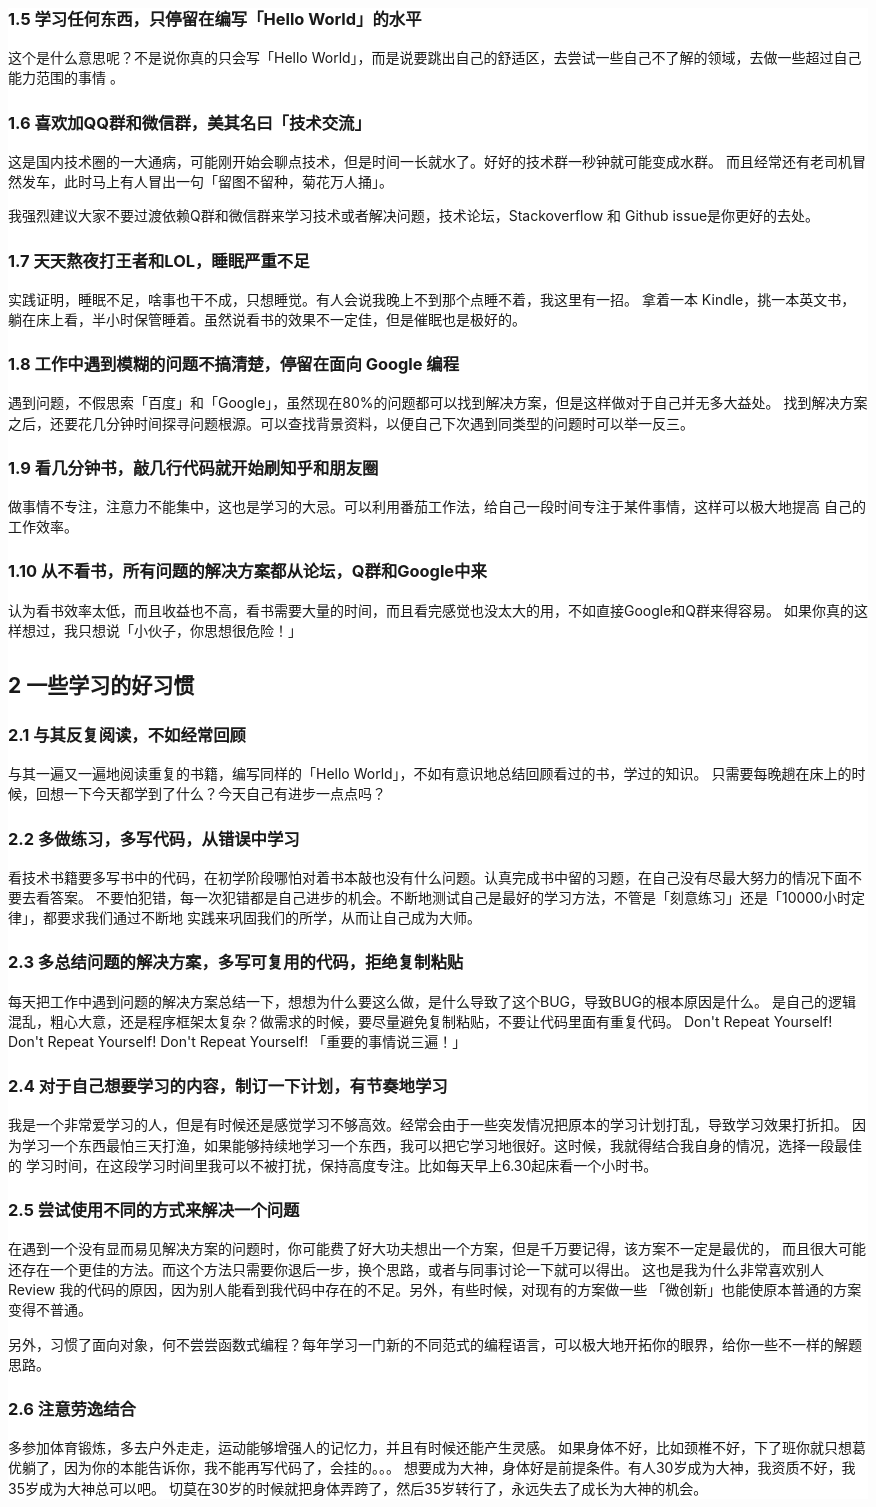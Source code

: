 ### 1.5 学习任何东西，只停留在编写「Hello World」的水平
这个是什么意思呢？不是说你真的只会写「Hello World」，而是说要跳出自己的舒适区，去尝试一些自己不了解的领域，去做一些超过自己能力范围的事情 。

### 1.6 喜欢加QQ群和微信群，美其名曰「技术交流」
这是国内技术圈的一大通病，可能刚开始会聊点技术，但是时间一长就水了。好好的技术群一秒钟就可能变成水群。 而且经常还有老司机冒然发车，此时马上有人冒出一句「留图不留种，菊花万人捅」。

我强烈建议大家不要过渡依赖Q群和微信群来学习技术或者解决问题，技术论坛，Stackoverflow 和 Github issue是你更好的去处。

### 1.7 天天熬夜打王者和LOL，睡眠严重不足
实践证明，睡眠不足，啥事也干不成，只想睡觉。有人会说我晚上不到那个点睡不着，我这里有一招。 拿着一本 Kindle，挑一本英文书，躺在床上看，半小时保管睡着。虽然说看书的效果不一定佳，但是催眠也是极好的。

### 1.8 工作中遇到模糊的问题不搞清楚，停留在面向 Google 编程
遇到问题，不假思索「百度」和「Google」，虽然现在80%的问题都可以找到解决方案，但是这样做对于自己并无多大益处。 找到解决方案之后，还要花几分钟时间探寻问题根源。可以查找背景资料，以便自己下次遇到同类型的问题时可以举一反三。

### 1.9 看几分钟书，敲几行代码就开始刷知乎和朋友圈
做事情不专注，注意力不能集中，这也是学习的大忌。可以利用番茄工作法，给自己一段时间专注于某件事情，这样可以极大地提高 自己的工作效率。

### 1.10 从不看书，所有问题的解决方案都从论坛，Q群和Google中来
认为看书效率太低，而且收益也不高，看书需要大量的时间，而且看完感觉也没太大的用，不如直接Google和Q群来得容易。 如果你真的这样想过，我只想说「小伙子，你思想很危险！」

## 2 一些学习的好习惯
### 2.1 与其反复阅读，不如经常回顾
与其一遍又一遍地阅读重复的书籍，编写同样的「Hello World」，不如有意识地总结回顾看过的书，学过的知识。 只需要每晚趟在床上的时候，回想一下今天都学到了什么？今天自己有进步一点点吗？

### 2.2 多做练习，多写代码，从错误中学习
看技术书籍要多写书中的代码，在初学阶段哪怕对着书本敲也没有什么问题。认真完成书中留的习题，在自己没有尽最大努力的情况下面不要去看答案。 不要怕犯错，每一次犯错都是自己进步的机会。不断地测试自己是最好的学习方法，不管是「刻意练习」还是「10000小时定律」，都要求我们通过不断地 实践来巩固我们的所学，从而让自己成为大师。

### 2.3 多总结问题的解决方案，多写可复用的代码，拒绝复制粘贴
每天把工作中遇到问题的解决方案总结一下，想想为什么要这么做，是什么导致了这个BUG，导致BUG的根本原因是什么。 是自己的逻辑混乱，粗心大意，还是程序框架太复杂？做需求的时候，要尽量避免复制粘贴，不要让代码里面有重复代码。 Don't Repeat Yourself! Don't Repeat Yourself! Don't Repeat Yourself! 「重要的事情说三遍！」

### 2.4 对于自己想要学习的内容，制订一下计划，有节奏地学习
我是一个非常爱学习的人，但是有时候还是感觉学习不够高效。经常会由于一些突发情况把原本的学习计划打乱，导致学习效果打折扣。 因为学习一个东西最怕三天打渔，如果能够持续地学习一个东西，我可以把它学习地很好。这时候，我就得结合我自身的情况，选择一段最佳的 学习时间，在这段学习时间里我可以不被打扰，保持高度专注。比如每天早上6.30起床看一个小时书。

### 2.5 尝试使用不同的方式来解决一个问题
在遇到一个没有显而易见解决方案的问题时，你可能费了好大功夫想出一个方案，但是千万要记得，该方案不一定是最优的， 而且很大可能还存在一个更佳的方法。而这个方法只需要你退后一步，换个思路，或者与同事讨论一下就可以得出。 这也是我为什么非常喜欢别人 Review 我的代码的原因，因为别人能看到我代码中存在的不足。另外，有些时候，对现有的方案做一些 「微创新」也能使原本普通的方案变得不普通。

另外，习惯了面向对象，何不尝尝函数式编程？每年学习一门新的不同范式的编程语言，可以极大地开拓你的眼界，给你一些不一样的解题思路。

### 2.6 注意劳逸结合
多参加体育锻炼，多去户外走走，运动能够增强人的记忆力，并且有时候还能产生灵感。 如果身体不好，比如颈椎不好，下了班你就只想葛优躺了，因为你的本能告诉你，我不能再写代码了，会挂的。。。 想要成为大神，身体好是前提条件。有人30岁成为大神，我资质不好，我35岁成为大神总可以吧。 切莫在30岁的时候就把身体弄跨了，然后35岁转行了，永远失去了成长为大神的机会。
